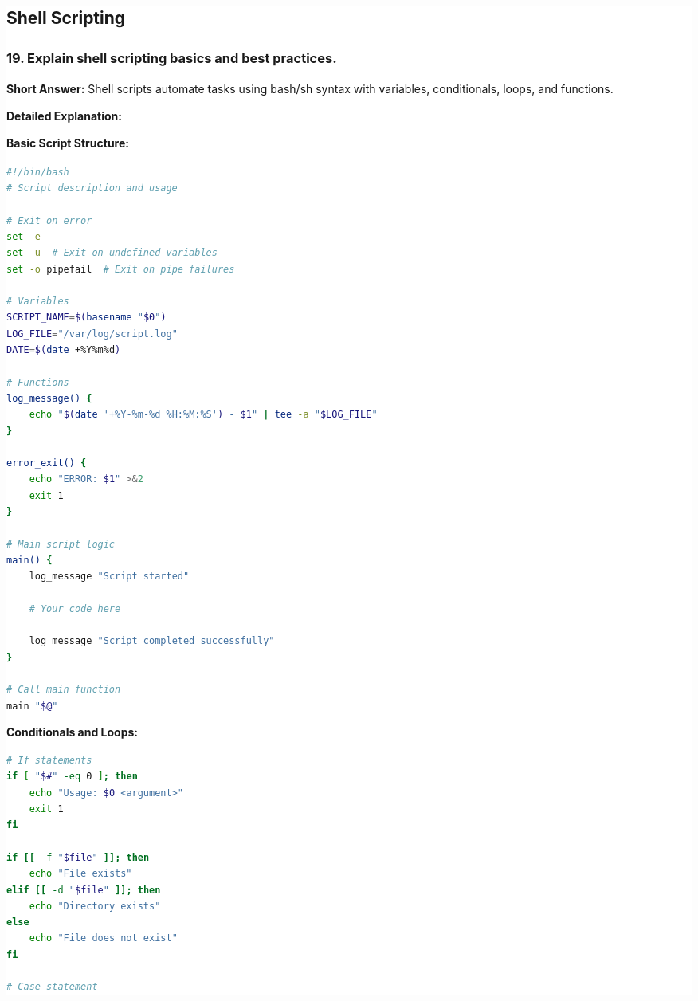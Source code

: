 
## Shell Scripting

### 19. Explain shell scripting basics and best practices.

**Short Answer:** Shell scripts automate tasks using bash/sh syntax with variables, conditionals, loops, and functions.

**Detailed Explanation:**

**Basic Script Structure:**
```bash
#!/bin/bash
# Script description and usage

# Exit on error
set -e
set -u  # Exit on undefined variables
set -o pipefail  # Exit on pipe failures

# Variables
SCRIPT_NAME=$(basename "$0")
LOG_FILE="/var/log/script.log"
DATE=$(date +%Y%m%d)

# Functions
log_message() {
    echo "$(date '+%Y-%m-%d %H:%M:%S') - $1" | tee -a "$LOG_FILE"
}

error_exit() {
    echo "ERROR: $1" >&2
    exit 1
}

# Main script logic
main() {
    log_message "Script started"
    
    # Your code here
    
    log_message "Script completed successfully"
}

# Call main function
main "$@"
```

**Conditionals and Loops:**
```bash
# If statements
if [ "$#" -eq 0 ]; then
    echo "Usage: $0 <argument>"
    exit 1
fi

if [[ -f "$file" ]]; then
    echo "File exists"
elif [[ -d "$file" ]]; then
    echo "Directory exists"
else
    echo "File does not exist"
fi

# Case statement
```